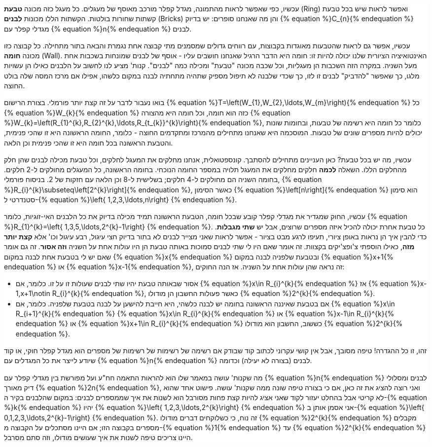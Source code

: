עכשיו, כפי שאפשר לראות מהתמונה, מגדל קפלר מורכב מאוסף של מעגלים. כל מעגל כזה מכונה <strong>טבעת</strong> (Ring) ואפשר לראות שיש בכל טבעת קשתות שחורות בולטות. הקשתות הללו מכונות <strong>לבנים</strong> (Bricks) והן מה שאנחנו סופרים: יש בדיוק {% equation %}C_{n}{% endequation %} מגדלי קפלר עם {% equation %}n{% endequation %} לבנים.

עכשיו, אפשר גם לראות שהטבעות מאוגדות בקבוצות, עם רווחים גדולים שמסמנים מתי קבוצה אחת נגמרת והבאה בתור מתחילה. כל קבוצה כזו מכונה <strong>חומה</strong> (Wall). האינטואיציה הציורית שלנו יכולה להיות זו: חומה היא הדבר הרגיל שאנחנו חושבים עליו - אוסף של לבנים שמונחות בשכבות אחת מעל השניה. במקרה הזה השכבות הן מעגליות, וכל שכבה מכונה "טבעת" ומכילה כמה "לבנים". קנות' מציע לנו לחשוב על הלבנים כאילו הן עשויות מלגו, כך שאפשר "להדביק" לבנים זו לזו, כך שכדי שלבנה לא תיפול מספיק שתהיה מתחתיה לבנה במקום כלשהו, אפילו אם מרכז המסה שלה בולט החוצה.

בואו נעבור לדבר על זה קצת יותר פורמלי. בצורת הרישום {% equation %}T=\left(W_{1},W_{2},\ldots,W_{m}\right){% endequation %} כל {% equation %}W_{k}{% endequation %} כזה הוא חומה, וכל חומה היא מהצורה {% equation %}W_{k}=\left(R_{1}^{k},R_{2}^{k},\ldots,R_{t_{k}}^{k}\right){% endequation %}, כלומר כל חומה היא רשימה של טבעות, ובחומות שונות יכולים להיות מספרים שונים של טבעות. המוסכמה היא שאנחנו מתחילים מהמרכז ומתקדמים החוצה - כלומר, החומה הראשונה היא זו שהכי פנימית, והטבעת הראשונה בכל חומה היא זו שהכי פנימית וכן הלאה.

עכשיו, מה יש בכל טבעת? כאן העניינים מתחילים להסתבך. קונספטואלית, אנחנו מחלקים את המעגל לחלקים, וכל טבעת מכילה לבנים שהן חלק מהחלקים הללו. השאלה <strong>לכמה</strong> חלקים מחלקים את המעגל תלויה במספר החומה הנוכחי. בחומה הראשונה, כל המעגלים מחולקים ל-2 חלקים. בחומה השניה הם מחולקים ל-4 חלקים; בשלישית ל-8 וכן הלאה עם חזקות של 2. בניסוח פורמלי, {% equation %}R_{i}^{k}\subseteq\left[2^{k}\right]{% endequation %}, כאשר הסימון {% equation %}\left[n\right]{% endequation %} הוא סימון סטנדרטי ל-{% equation %}\left\{ 1,2,3,\ldots,n\right\} {% endequation %}.

עכשיו, החוק שמגדיר את מגדלי קפלר קובע שבכל חומה, הטבעת הראשונה תמיד מכילה בדיוק את כל הלבנים האי-זוגיות, כלומר {% equation %}R_{1}^{k}=\left\{ 1,3,5,\ldots,2^{k}-1\right\} {% endequation %}. כל טבעת אחרת יכולה להכיל איזה מספרים שרוצים, אבל יש <strong>שתי מגבלות</strong>. כדי להבין איך הן נראות באופן ציורי, תעיפו לרגע מבט בציור - אפשר לראות שאני מצייר לבנים לא בתור בדיוק חצי עיגול, רבע עיגול וכו' אלא <strong>קצת יותר מזה</strong>, כאילו הוספתי צ'ופצ'יקים בקצוות. זה אומר שאם היו לי שתי לבנים סמוכות באותה טבעת הן היו עולות אחת על השניה <strong>וזה אסור</strong>. זה גם אומר שאם יש לי בטבעת אחת לבנה במקום {% equation %}x{% endequation %} ובטבעת שלפניה לבנה במקום {% equation %}x+1{% endequation %} או {% equation %}x-1{% endequation %}, זה נראה שהן עולות אחת על השניה. אז הנה החוקים:

<ul> <li>אסור שבאותה טבעת יהיו שתי לבנים שעולות זו על זו. כלומר, אם {% equation %}x\in R_{i}^{k}{% endequation %} אז {% equation %}x-1,x+1\notin R_{i}^{k}{% endequation %}, כאשר פעולות החשבון הן מודולו {% equation %}2^{k}{% endequation %}.</li>


<li>אם בטבעת שאיננה הראשונה בחומה יש לבנה כלשהי, היא חייבת להישען על לבנה בטבעת שלפניה. כלומר, אם {% equation %}x\in R_{i+1}^{k}{% endequation %} {% equation %}x\in R_{i}^{k}{% endequation %} או {% equation %}x-1\in R_{i}^{k}{% endequation %} או {% equation %}x+1\in R_{i}^{k}{% endequation %} כששוב, החשבון הוא מודולו {% equation %}2^{k}{% endequation %}.</li>

</ul>

זהו, זו כל ההגדרה! טיפה מסובך, אבל אין קושי עקרוני לכתוב קוד שבודק אם רשימה של רשימות של רשימות של מספרים הוא מגדל קפלר חוקי, או קוד שיודע לייצר את כל המגדלים עם {% equation %}n{% endequation %} לבנים (בצורה לא יעילה) וכדומה.

מה שקנות' עושה במאמר שלו הוא להראות התאמה חח"ע ועל מפורשת בין מגדלי קפלר עם {% equation %}n{% endequation %} לבנים ומסלולי דיק מאורך {% equation %}2n{% endequation %}, ואני רוצה להציג את זה כאן, אם כי בצורה טיפה שונה ממה שקנות' עושה. פישוט אחד שהוא לא קריטי אבל בהחלט יעזור לקוד שאני אציג להיות קצת פחות מסורבל הוא לשנות את איך שממספרים לבנים: במקום שהלבנים בקיר ה-{% equation %}k{% endequation %} יהיו {% equation %}\left\{ 1,2,3,\ldots,2^{k}\right\} {% endequation %} אני אסמן אותן ב-{% equation %}\left\{ 0,1,2,3,\ldots,2^{k}-1\right\} {% endequation %}. זה נוח, כי כשלוקחים דברים מודולו {% equation %}2^{k}{% endequation %} מקבלים מספרים בקבוצה הזו; אם היינו מסתכלים על הקבוצה מ-{% equation %}1{% endequation %} עד {% equation %}2^{k}{% endequation %} היינו צריכים טיפה לשנות את איך שעושים מודולו, וזה סתם מסרבל.
